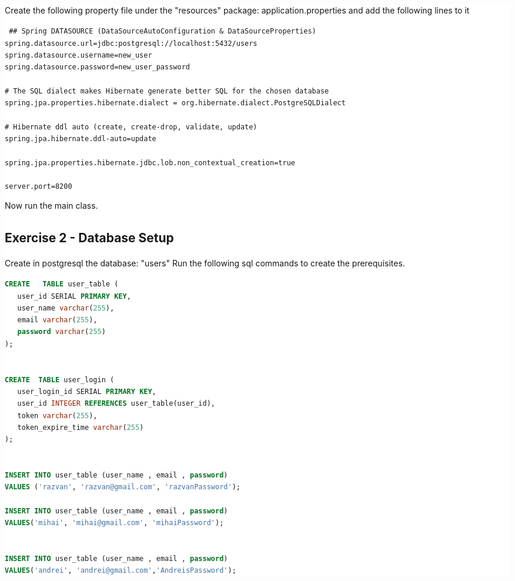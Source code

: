  Create the following property file under the "resources" package: application.properties and add the following lines to it
 
```
 ## Spring DATASOURCE (DataSourceAutoConfiguration & DataSourceProperties)
spring.datasource.url=jdbc:postgresql://localhost:5432/users
spring.datasource.username=new_user
spring.datasource.password=new_user_password

# The SQL dialect makes Hibernate generate better SQL for the chosen database
spring.jpa.properties.hibernate.dialect = org.hibernate.dialect.PostgreSQLDialect

# Hibernate ddl auto (create, create-drop, validate, update)
spring.jpa.hibernate.ddl-auto=update

spring.jpa.properties.hibernate.jdbc.lob.non_contextual_creation=true

server.port=8200

```


Now run the main class.


 ## Exercise 2 - Database Setup
 
 Create in postgresql the database: "users"
 Run the following sql commands to create the prerequisites.
 
 
 ```Sql
 CREATE   TABLE user_table (
    user_id SERIAL PRIMARY KEY,
    user_name varchar(255),
    email varchar(255),
    password varchar(255)
);


CREATE  TABLE user_login (
    user_login_id SERIAL PRIMARY KEY,
    user_id INTEGER REFERENCES user_table(user_id),
    token varchar(255),
    token_expire_time varchar(255)
);


INSERT INTO user_table (user_name , email , password)
VALUES ('razvan', 'razvan@gmail.com', 'razvanPassword');

INSERT INTO user_table (user_name , email , password)
VALUES('mihai', 'mihai@gmail.com', 'mihaiPassword');


INSERT INTO user_table (user_name , email , password)
VALUES('andrei', 'andrei@gmail.com','AndreisPassword');
```
